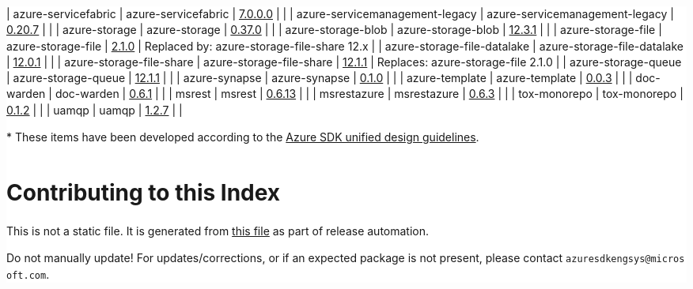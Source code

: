 | azure-servicefabric                              | azure-servicefabric                              | [7.0.0.0](https://pypi.org/project/azure-servicefabric/7.0.0.0)                          |                                                                                                        | 
| azure-servicemanagement-legacy                   | azure-servicemanagement-legacy                   | [0.20.7](https://pypi.org/project/azure-servicemanagement-legacy/0.20.7)                 |                                                                                                        | 
| azure-storage                                    | azure-storage                                    | [0.37.0](https://pypi.org/project/azure-storage/0.37.0)                                  |                                                                                                        | 
| azure-storage-blob                               | azure-storage-blob                               | [12.3.1](https://pypi.org/project/azure-storage-blob/12.3.1)                             |                                                                                                        | 
| azure-storage-file                               | azure-storage-file                               | [2.1.0](https://pypi.org/project/azure-storage-file/2.1.0)                               | Replaced by: azure-storage-file-share 12.x                                                             | 
| azure-storage-file-datalake                      | azure-storage-file-datalake                      | [12.0.1](https://pypi.org/project/azure-storage-file-datalake/12.0.1)                    |                                                                                                        | 
| azure-storage-file-share                         | azure-storage-file-share                         | [12.1.1](https://pypi.org/project/azure-storage-file-share/12.1.1)                       | Replaces: azure-storage-file 2.1.0                                                                     | 
| azure-storage-queue                              | azure-storage-queue                              | [12.1.1](https://pypi.org/project/azure-storage-queue/12.1.1)                            |                                                                                                        | 
| azure-synapse                                    | azure-synapse                                    | [0.1.0](https://pypi.org/project/azure-synapse/0.1.0)                                    |                                                                                                        | 
| azure-template                                   | azure-template                                   | [0.0.3](https://pypi.org/project/azure-template/0.0.3)                                   |                                                                                                        | 
| doc-warden                                       | doc-warden                                       | [0.6.1](https://pypi.org/project/doc-warden/0.6.1)                                       |                                                                                                        | 
| msrest                                           | msrest                                           | [0.6.13](https://pypi.org/project/msrest/0.6.13)                                         |                                                                                                        | 
| msrestazure                                      | msrestazure                                      | [0.6.3](https://pypi.org/project/msrestazure/0.6.3)                                      |                                                                                                        | 
| tox-monorepo                                     | tox-monorepo                                     | [0.1.2](https://pypi.org/project/tox-monorepo/0.1.2)                                     |                                                                                                        | 
| uamqp                                            | uamqp                                            | [1.2.7](https://pypi.org/project/uamqp/1.2.7)                                            |                                                                                                        | 

\* These items have been developed according to the [Azure SDK unified design guidelines](https://azure.github.io/azure-sdk/general_introduction.html).


# Contributing to this Index

This is not a static file. It is generated from [this file](https://raw.githubusercontent.com/Azure/azure-sdk/d56e4d2aa7dabd237ca59ec88e07fd4ec06695f1/_data/allpackages/python-packages.csv) as part of release automation.

Do not manually update! For updates/corrections, or if an expected package is not present, please contact `azuresdkengsys@microsoft.com`.